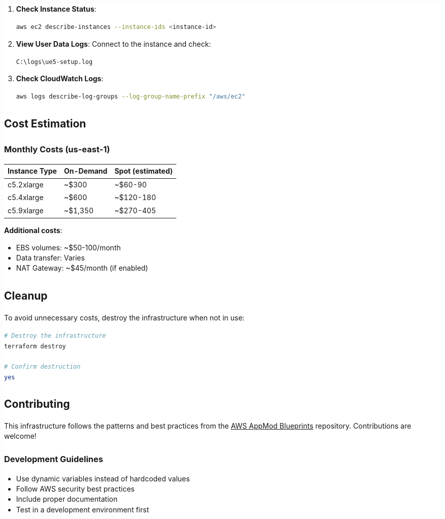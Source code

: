 1. **Check Instance Status**:
   ```bash
   aws ec2 describe-instances --instance-ids <instance-id>
   ```

2. **View User Data Logs**:
   Connect to the instance and check:
   ```
   C:\logs\ue5-setup.log
   ```

3. **Check CloudWatch Logs**:
   ```bash
   aws logs describe-log-groups --log-group-name-prefix "/aws/ec2"
   ```

## Cost Estimation

### Monthly Costs (us-east-1)

| Instance Type | On-Demand | Spot (estimated) |
|---------------|-----------|------------------|
| c5.2xlarge    | ~$300     | ~$60-90          |
| c5.4xlarge    | ~$600     | ~$120-180        |
| c5.9xlarge    | ~$1,350   | ~$270-405        |

**Additional costs**:
- EBS volumes: ~$50-100/month
- Data transfer: Varies
- NAT Gateway: ~$45/month (if enabled)

## Cleanup

To avoid unnecessary costs, destroy the infrastructure when not in use:

```bash
# Destroy the infrastructure
terraform destroy

# Confirm destruction
yes
```

## Contributing

This infrastructure follows the patterns and best practices from the [AWS AppMod Blueprints](https://github.com/aws-samples/appmod-blueprints) repository. Contributions are welcome!

### Development Guidelines
- Use dynamic variables instead of hardcoded values
- Follow AWS security best practices
- Include proper documentation
- Test in a development environment first
